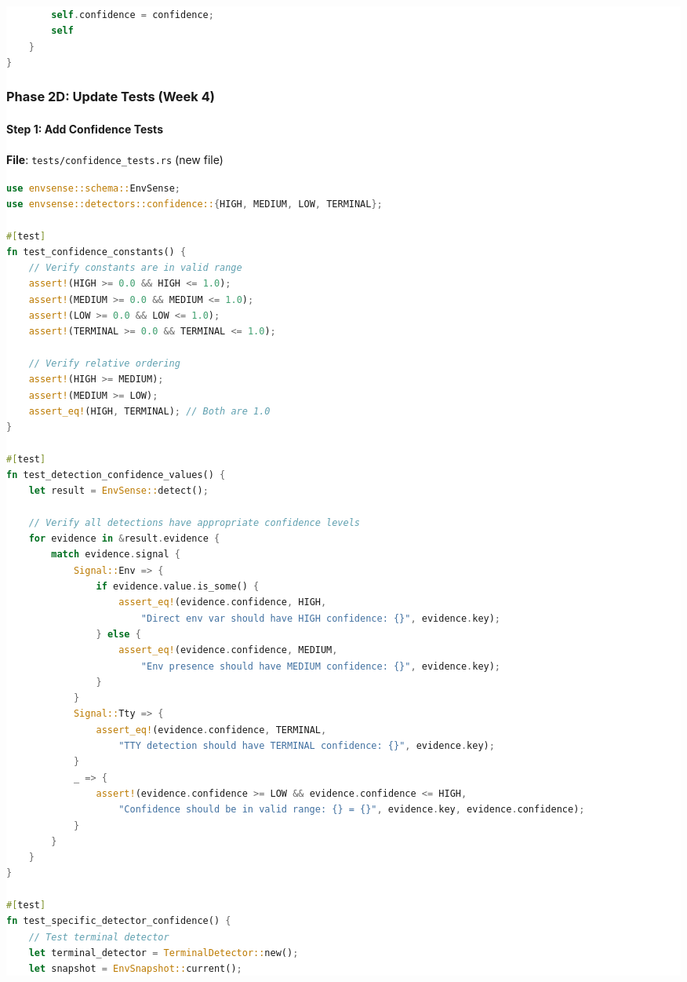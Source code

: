 ```rust
        self.confidence = confidence;
        self
    }
}
```

### Phase 2D: Update Tests (Week 4)

#### Step 1: Add Confidence Tests

**File**: `tests/confidence_tests.rs` (new file)

```rust
use envsense::schema::EnvSense;
use envsense::detectors::confidence::{HIGH, MEDIUM, LOW, TERMINAL};

#[test]
fn test_confidence_constants() {
    // Verify constants are in valid range
    assert!(HIGH >= 0.0 && HIGH <= 1.0);
    assert!(MEDIUM >= 0.0 && MEDIUM <= 1.0);
    assert!(LOW >= 0.0 && LOW <= 1.0);
    assert!(TERMINAL >= 0.0 && TERMINAL <= 1.0);
    
    // Verify relative ordering
    assert!(HIGH >= MEDIUM);
    assert!(MEDIUM >= LOW);
    assert_eq!(HIGH, TERMINAL); // Both are 1.0
}

#[test]
fn test_detection_confidence_values() {
    let result = EnvSense::detect();
    
    // Verify all detections have appropriate confidence levels
    for evidence in &result.evidence {
        match evidence.signal {
            Signal::Env => {
                if evidence.value.is_some() {
                    assert_eq!(evidence.confidence, HIGH, 
                        "Direct env var should have HIGH confidence: {}", evidence.key);
                } else {
                    assert_eq!(evidence.confidence, MEDIUM, 
                        "Env presence should have MEDIUM confidence: {}", evidence.key);
                }
            }
            Signal::Tty => {
                assert_eq!(evidence.confidence, TERMINAL, 
                    "TTY detection should have TERMINAL confidence: {}", evidence.key);
            }
            _ => {
                assert!(evidence.confidence >= LOW && evidence.confidence <= HIGH,
                    "Confidence should be in valid range: {} = {}", evidence.key, evidence.confidence);
            }
        }
    }
}

#[test]
fn test_specific_detector_confidence() {
    // Test terminal detector
    let terminal_detector = TerminalDetector::new();
    let snapshot = EnvSnapshot::current();
```